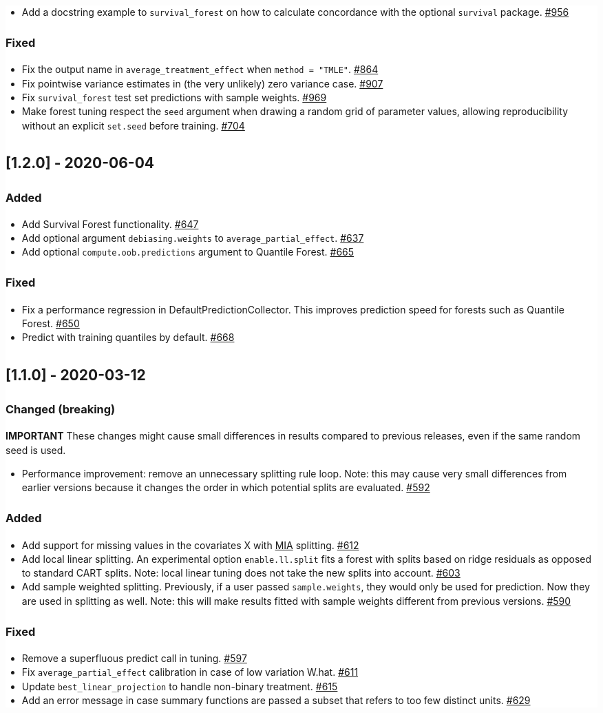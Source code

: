 - Add a docstring example to `survival_forest` on how to calculate concordance with the optional `survival` package. [#956](https://github.com/grf-labs/grf/pull/956)

### Fixed
- Fix the output name in `average_treatment_effect` when `method = "TMLE"`. [#864](https://github.com/grf-labs/grf/pull/864)
- Fix pointwise variance estimates in (the very unlikely) zero variance case. [#907](https://github.com/grf-labs/grf/pull/907)
- Fix `survival_forest` test set predictions with sample weights. [#969](https://github.com/grf-labs/grf/pull/969)
- Make forest tuning respect the `seed` argument when drawing a random grid of parameter values, allowing reproducibility without an explicit `set.seed` before training. [#704](https://github.com/grf-labs/grf/pull/704)

## [1.2.0] - 2020-06-04

### Added
- Add Survival Forest functionality. [#647](https://github.com/grf-labs/grf/pull/647)
- Add optional argument `debiasing.weights` to `average_partial_effect`. [#637](https://github.com/grf-labs/grf/pull/637)
- Add optional `compute.oob.predictions` argument to Quantile Forest. [#665](https://github.com/grf-labs/grf/pull/665)

### Fixed
- Fix a performance regression in DefaultPredictionCollector. This improves prediction speed for forests such as Quantile Forest. [#650](https://github.com/grf-labs/grf/pull/650)
- Predict with training quantiles by default. [#668](https://github.com/grf-labs/grf/pull/668)

## [1.1.0] - 2020-03-12

### Changed (breaking)
**IMPORTANT** These changes might cause small differences in results compared to previous releases, even if the same random seed is used.
- Performance improvement: remove an unnecessary splitting rule loop. Note: this may cause very small differences from earlier versions because it changes the order in which potential splits are evaluated. [#592](https://github.com/grf-labs/grf/pull/592)

### Added
- Add support for missing values in the covariates X with [MIA](https://github.com/grf-labs/grf/issues/457) splitting. [#612](https://github.com/grf-labs/grf/pull/612)
- Add local linear splitting. An experimental option `enable.ll.split` fits a forest with splits based on ridge residuals as opposed to standard CART splits. Note: local linear tuning does not take the new splits into account. [#603](https://github.com/grf-labs/grf/pull/603)
- Add sample weighted splitting. Previously, if a user passed `sample.weights`, they would only be used for prediction. Now they are used in splitting as well. Note: this will make results fitted with sample weights different from previous versions. [#590](https://github.com/grf-labs/grf/pull/590)

### Fixed
- Remove a superfluous predict call in tuning. [#597](https://github.com/grf-labs/grf/pull/597)
- Fix `average_partial_effect` calibration in case of low variation W.hat. [#611](https://github.com/grf-labs/grf/pull/611)
- Update `best_linear_projection` to handle non-binary treatment. [#615](https://github.com/grf-labs/grf/pull/615)
- Add an error message in case summary functions are passed a subset that refers to too few distinct units. [#629](https://github.com/grf-labs/grf/pull/629)
